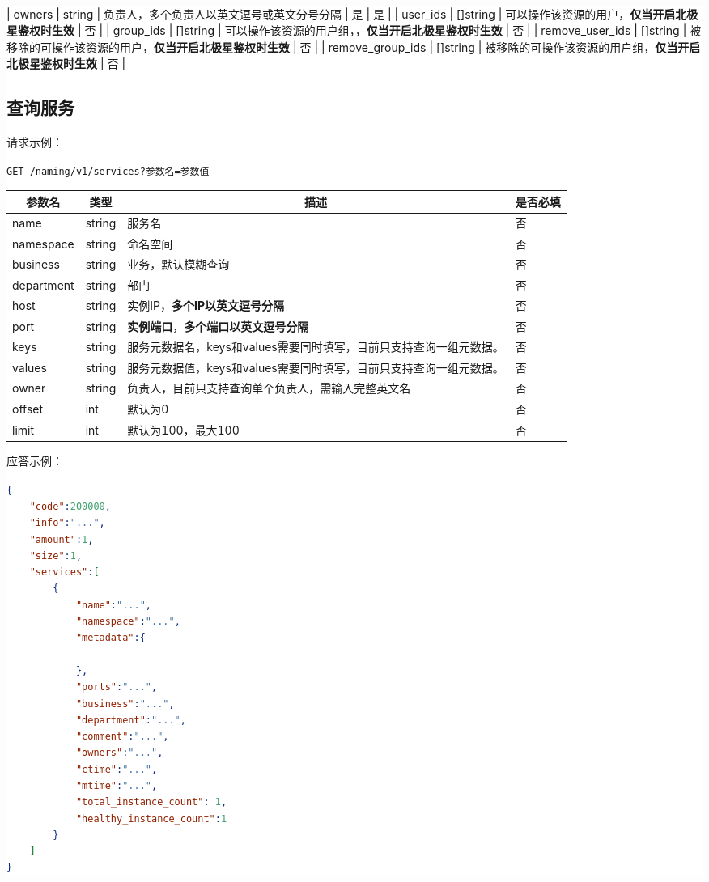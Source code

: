 | owners           | string             | 负责人，多个负责人以英文逗号或英文分号分隔                 | 是       | 是       |
| user_ids         | []string           | 可以操作该资源的用户，**仅当开启北极星鉴权时生效**         | 否       |
| group_ids        | []string           | 可以操作该资源的用户组，，**仅当开启北极星鉴权时生效**     | 否       |
| remove_user_ids  | []string           | 被移除的可操作该资源的用户，**仅当开启北极星鉴权时生效**   | 否       |
| remove_group_ids | []string           | 被移除的可操作该资源的用户组，**仅当开启北极星鉴权时生效** | 否       |

## 查询服务

请求示例：

```
GET /naming/v1/services?参数名=参数值
```

| 参数名     | 类型   | 描述                                                               | 是否必填 |
| ---------- | ------ | ------------------------------------------------------------------ | -------- |
| name       | string | 服务名                                                             | 否       |
| namespace  | string | 命名空间                                                           | 否       |
| business   | string | 业务，默认模糊查询                                                 | 否       |
| department | string | 部门                                                               | 否       |
| host       | string | 实例IP，**多个IP以英文逗号分隔**                                   | 否       |
| port       | string | **实例端口**，**多个端口以英文逗号分隔**                           | 否       |
| keys       | string | 服务元数据名，keys和values需要同时填写，目前只支持查询一组元数据。 | 否       |
| values     | string | 服务元数据值，keys和values需要同时填写，目前只支持查询一组元数据。 | 否       |
| owner      | string | 负责人，目前只支持查询单个负责人，需输入完整英文名                 | 否       |
| offset     | int    | 默认为0                                                            | 否       |
| limit      | int    | 默认为100，最大100                                                 | 否       |

应答示例：

```json
{
    "code":200000,
    "info":"...",
    "amount":1,
    "size":1,
    "services":[
        {
            "name":"...",
            "namespace":"...",
            "metadata":{

            },
            "ports":"...",
            "business":"...",
            "department":"...",
            "comment":"...",
            "owners":"...",
            "ctime":"...",
            "mtime":"...",
            "total_instance_count": 1,
            "healthy_instance_count":1
        }
    ]
}
```
